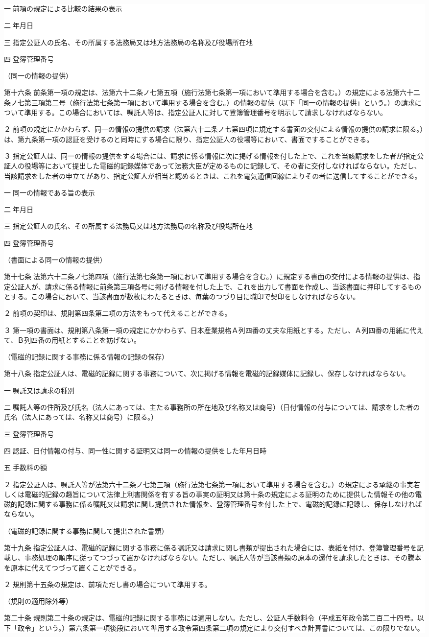 一 前項の規定による比較の結果の表示

二 年月日

三 指定公証人の氏名、その所属する法務局又は地方法務局の名称及び役場所在地

四 登簿管理番号

（同一の情報の提供）

第十六条 前条第一項の規定は、法第六十二条ノ七第五項（施行法第七条第一項において準用する場合を含む。）の規定による法第六十二条ノ七第三項第二号（施行法第七条第一項において準用する場合を含む。）の情報の提供（以下「同一の情報の提供」という。）の請求について準用する。この場合においては、嘱託人等は、指定公証人に対して登簿管理番号を明示して請求しなければならない。

２ 前項の規定にかかわらず、同一の情報の提供の請求（法第六十二条ノ七第四項に規定する書面の交付による情報の提供の請求に限る。）は、第九条第一項の認証を受けるのと同時にする場合に限り、指定公証人の役場等において、書面ですることができる。

３ 指定公証人は、同一の情報の提供をする場合には、請求に係る情報に次に掲げる情報を付した上で、これを当該請求をした者が指定公証人の役場等において提出した電磁的記録媒体であって法務大臣が定めるものに記録して、その者に交付しなければならない。ただし、当該請求をした者の申立てがあり、指定公証人が相当と認めるときは、これを電気通信回線によりその者に送信してすることができる。

一 同一の情報である旨の表示

二 年月日

三 指定公証人の氏名、その所属する法務局又は地方法務局の名称及び役場所在地

四 登簿管理番号

（書面による同一の情報の提供）

第十七条 法第六十二条ノ七第四項（施行法第七条第一項において準用する場合を含む。）に規定する書面の交付による情報の提供は、指定公証人が、請求に係る情報に前条第三項各号に掲げる情報を付した上で、これを出力して書面を作成し、当該書面に押印してするものとする。この場合において、当該書面が数枚にわたるときは、毎葉のつづり目に職印で契印をしなければならない。

２ 前項の契印は、規則第四条第二項の方法をもって代えることができる。

３ 第一項の書面は、規則第八条第一項の規定にかかわらず、日本産業規格Ａ列四番の丈夫な用紙とする。ただし、Ａ列四番の用紙に代えて、Ｂ列四番の用紙とすることを妨げない。

（電磁的記録に関する事務に係る情報の記録の保存）

第十八条 指定公証人は、電磁的記録に関する事務について、次に掲げる情報を電磁的記録媒体に記録し、保存しなければならない。

一 嘱託又は請求の種別

二 嘱託人等の住所及び氏名（法人にあっては、主たる事務所の所在地及び名称又は商号）（日付情報の付与については、請求をした者の氏名（法人にあっては、名称又は商号）に限る。）

三 登簿管理番号

四 認証、日付情報の付与、同一性に関する証明又は同一の情報の提供をした年月日時

五 手数料の額

２ 指定公証人は、嘱託人等が法第六十二条ノ七第三項（施行法第七条第一項において準用する場合を含む。）の規定による承継の事実若しくは電磁的記録の趣旨について法律上利害関係を有する旨の事実の証明又は第十条の規定による証明のために提供した情報その他の電磁的記録に関する事務に係る嘱託又は請求に関し提供された情報を、登簿管理番号を付した上で、電磁的記録に記録し、保存しなければならない。

（電磁的記録に関する事務に関して提出された書類）

第十九条 指定公証人は、電磁的記録に関する事務に係る嘱託又は請求に関し書類が提出された場合には、表紙を付け、登簿管理番号を記載し、事務処理の順序に従ってつづって置かなければならない。ただし、嘱託人等が当該書類の原本の還付を請求したときは、その謄本を原本に代えてつづって置くことができる。

２ 規則第十五条の規定は、前項ただし書の場合について準用する。

（規則の適用除外等）

第二十条 規則第二十条の規定は、電磁的記録に関する事務には適用しない。ただし、公証人手数料令（平成五年政令第二百二十四号。以下「政令」という。）第六条第一項後段において準用する政令第四条第二項の規定により交付すべき計算書については、この限りでない。
